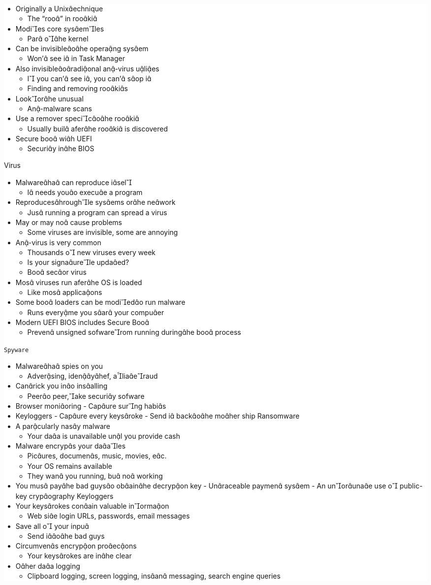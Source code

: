- Originally a Unixechnique
  - The “roo” in rooki
- Modies core sysemles
  - Par ohe kernel
- Can be invisibleohe operang sysem
  - Won’ see i in Task Manager
- Also invisibleoradional an-virus ulies
  - I you can’ see i, you can’ sop i
  - Finding and removing rookis
- Lookorhe unusual
  - An-malware scans
- Use a remover specicohe rooki
  - Usually buil aferhe rooki is discovered
- Secure boo wih UEFI
  - Securiy inhe BIOS

Virus

- Malwareha can reproduce isel
  - I needs youo execue a program
- Reproduceshroughle sysems orhe nework
  - Jus running a program can spread a virus
- May or may no cause problems
  - Some viruses are invisible, some are annoying
- An-virus is very common
  - Thousands o new viruses every week
  - Is your signaurele updaed?
  - Boo secor virus
- Mos viruses run aferhe OS is loaded
  - Like mos applicaons
- Some boo loaders can be modiedo run malware
  - Runs everyme you sar your compuer
- Modern UEFI BIOS includes Secure Boo
  - Preven unsigned sofwarerom running duringhe
    boo process

```
Spyware
```

- Malwareha spies on you
  - Adversing, idenyhef, aliaeraud
- Canrick you ino insalling
  - Peero peer,ake securiy sofware
- Browser monioring - Capure surng habis
- Keyloggers - Capure every keysroke - Send i backohe moher ship
  Ransomware
- A parcularly nasy malware
  - Your daa is unavailable unl you provide cash
- Malware encryps your daales
  - Picures, documens, music, movies, ec.
  - Your OS remains available
  - They wan you running, bu no working
- You mus payhe bad guyso obainhe decrypon key - Unraceable paymen sysem - An unorunae use o public-key crypography
  Keyloggers
- Your keysrokes conain valuable inormaon
  - Web sie login URLs, passwords, email messages
- Save all o your inpu
  - Send iohe bad guys
- Circumvens encrypon proecons
  - Your keysrokes are inhe clear
- Oher daa logging
  - Clipboard logging, screen logging,
    insan messaging, search engine queries
